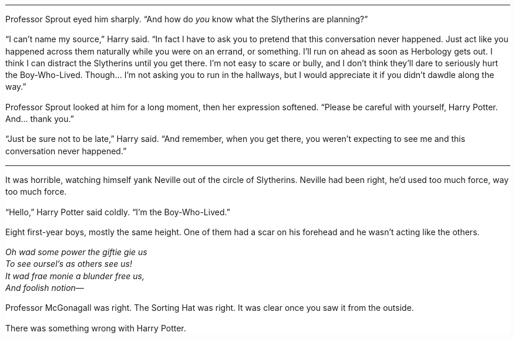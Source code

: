 * * * * *

Professor Sprout eyed him sharply. “And how do *you* know what the Slytherins are planning?”

“I can’t name my source,” Harry said. “In fact I have to ask you to pretend that this conversation never happened. Just act like you happened across them naturally while you were on an errand, or something. I’ll run on ahead as soon as Herbology gets out. I think I can distract the Slytherins until you get there. I’m not easy to scare or bully, and I don’t think they’ll dare to seriously hurt the Boy-Who-Lived. Though… I’m not asking you to run in the hallways, but I would appreciate it if you didn’t dawdle along the way.”

Professor Sprout looked at him for a long moment, then her expression softened. “Please be careful with yourself, Harry Potter. And… thank you.”

“Just be sure not to be late,” Harry said. “And remember, when you get there, you weren’t expecting to see me and this conversation never happened.”

* * * * *

It was horrible, watching himself yank Neville out of the circle of Slytherins. Neville had been right, he’d used too much force, way too much force.

“Hello,” Harry Potter said coldly. “I’m the Boy-Who-Lived.”

Eight first-year boys, mostly the same height. One of them had a scar on his forehead and he wasn’t acting like the others.

*Oh wad some power the giftie gie us*  
*To see oursel’s as others see us!*  
*It wad frae monie a blunder free us,*  
*And foolish notion—*

Professor McGonagall was right. The Sorting Hat was right. It was clear once you saw it from the outside.

There was something wrong with Harry Potter. 